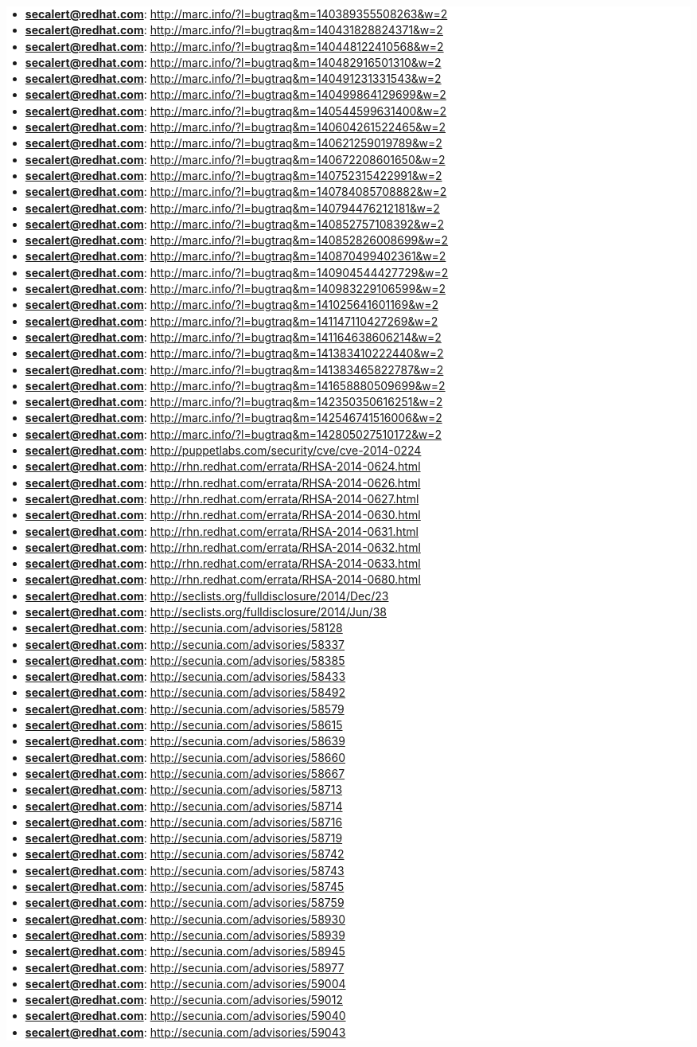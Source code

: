 - **secalert@redhat.com**: http://marc.info/?l=bugtraq&m=140389355508263&w=2
- **secalert@redhat.com**: http://marc.info/?l=bugtraq&m=140431828824371&w=2
- **secalert@redhat.com**: http://marc.info/?l=bugtraq&m=140448122410568&w=2
- **secalert@redhat.com**: http://marc.info/?l=bugtraq&m=140482916501310&w=2
- **secalert@redhat.com**: http://marc.info/?l=bugtraq&m=140491231331543&w=2
- **secalert@redhat.com**: http://marc.info/?l=bugtraq&m=140499864129699&w=2
- **secalert@redhat.com**: http://marc.info/?l=bugtraq&m=140544599631400&w=2
- **secalert@redhat.com**: http://marc.info/?l=bugtraq&m=140604261522465&w=2
- **secalert@redhat.com**: http://marc.info/?l=bugtraq&m=140621259019789&w=2
- **secalert@redhat.com**: http://marc.info/?l=bugtraq&m=140672208601650&w=2
- **secalert@redhat.com**: http://marc.info/?l=bugtraq&m=140752315422991&w=2
- **secalert@redhat.com**: http://marc.info/?l=bugtraq&m=140784085708882&w=2
- **secalert@redhat.com**: http://marc.info/?l=bugtraq&m=140794476212181&w=2
- **secalert@redhat.com**: http://marc.info/?l=bugtraq&m=140852757108392&w=2
- **secalert@redhat.com**: http://marc.info/?l=bugtraq&m=140852826008699&w=2
- **secalert@redhat.com**: http://marc.info/?l=bugtraq&m=140870499402361&w=2
- **secalert@redhat.com**: http://marc.info/?l=bugtraq&m=140904544427729&w=2
- **secalert@redhat.com**: http://marc.info/?l=bugtraq&m=140983229106599&w=2
- **secalert@redhat.com**: http://marc.info/?l=bugtraq&m=141025641601169&w=2
- **secalert@redhat.com**: http://marc.info/?l=bugtraq&m=141147110427269&w=2
- **secalert@redhat.com**: http://marc.info/?l=bugtraq&m=141164638606214&w=2
- **secalert@redhat.com**: http://marc.info/?l=bugtraq&m=141383410222440&w=2
- **secalert@redhat.com**: http://marc.info/?l=bugtraq&m=141383465822787&w=2
- **secalert@redhat.com**: http://marc.info/?l=bugtraq&m=141658880509699&w=2
- **secalert@redhat.com**: http://marc.info/?l=bugtraq&m=142350350616251&w=2
- **secalert@redhat.com**: http://marc.info/?l=bugtraq&m=142546741516006&w=2
- **secalert@redhat.com**: http://marc.info/?l=bugtraq&m=142805027510172&w=2
- **secalert@redhat.com**: http://puppetlabs.com/security/cve/cve-2014-0224
- **secalert@redhat.com**: http://rhn.redhat.com/errata/RHSA-2014-0624.html
- **secalert@redhat.com**: http://rhn.redhat.com/errata/RHSA-2014-0626.html
- **secalert@redhat.com**: http://rhn.redhat.com/errata/RHSA-2014-0627.html
- **secalert@redhat.com**: http://rhn.redhat.com/errata/RHSA-2014-0630.html
- **secalert@redhat.com**: http://rhn.redhat.com/errata/RHSA-2014-0631.html
- **secalert@redhat.com**: http://rhn.redhat.com/errata/RHSA-2014-0632.html
- **secalert@redhat.com**: http://rhn.redhat.com/errata/RHSA-2014-0633.html
- **secalert@redhat.com**: http://rhn.redhat.com/errata/RHSA-2014-0680.html
- **secalert@redhat.com**: http://seclists.org/fulldisclosure/2014/Dec/23
- **secalert@redhat.com**: http://seclists.org/fulldisclosure/2014/Jun/38
- **secalert@redhat.com**: http://secunia.com/advisories/58128
- **secalert@redhat.com**: http://secunia.com/advisories/58337
- **secalert@redhat.com**: http://secunia.com/advisories/58385
- **secalert@redhat.com**: http://secunia.com/advisories/58433
- **secalert@redhat.com**: http://secunia.com/advisories/58492
- **secalert@redhat.com**: http://secunia.com/advisories/58579
- **secalert@redhat.com**: http://secunia.com/advisories/58615
- **secalert@redhat.com**: http://secunia.com/advisories/58639
- **secalert@redhat.com**: http://secunia.com/advisories/58660
- **secalert@redhat.com**: http://secunia.com/advisories/58667
- **secalert@redhat.com**: http://secunia.com/advisories/58713
- **secalert@redhat.com**: http://secunia.com/advisories/58714
- **secalert@redhat.com**: http://secunia.com/advisories/58716
- **secalert@redhat.com**: http://secunia.com/advisories/58719
- **secalert@redhat.com**: http://secunia.com/advisories/58742
- **secalert@redhat.com**: http://secunia.com/advisories/58743
- **secalert@redhat.com**: http://secunia.com/advisories/58745
- **secalert@redhat.com**: http://secunia.com/advisories/58759
- **secalert@redhat.com**: http://secunia.com/advisories/58930
- **secalert@redhat.com**: http://secunia.com/advisories/58939
- **secalert@redhat.com**: http://secunia.com/advisories/58945
- **secalert@redhat.com**: http://secunia.com/advisories/58977
- **secalert@redhat.com**: http://secunia.com/advisories/59004
- **secalert@redhat.com**: http://secunia.com/advisories/59012
- **secalert@redhat.com**: http://secunia.com/advisories/59040
- **secalert@redhat.com**: http://secunia.com/advisories/59043